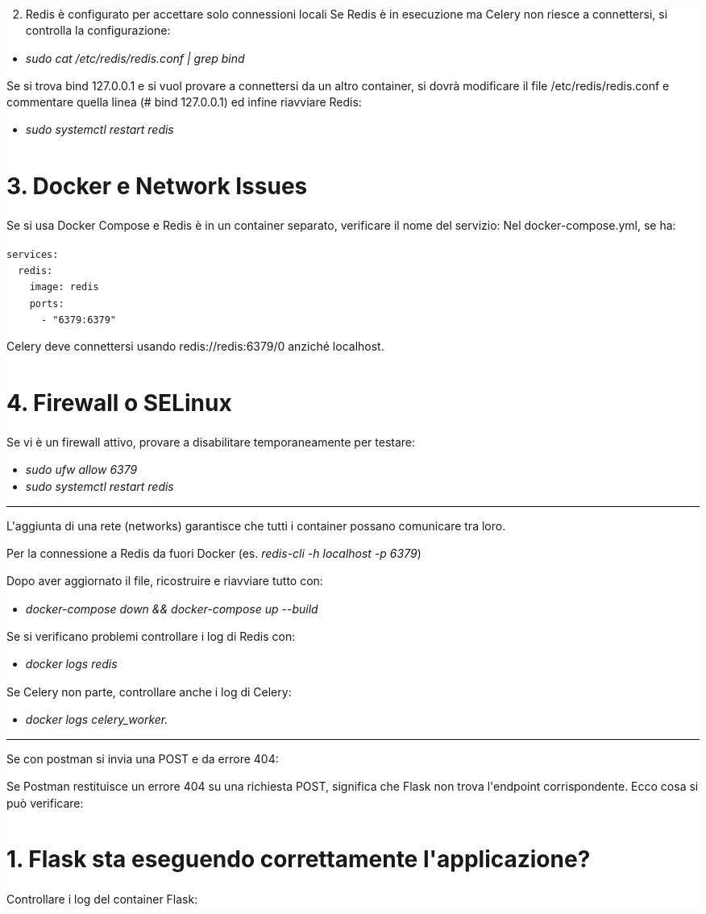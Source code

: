 2. Redis è configurato per accettare solo connessioni locali
Se Redis è in esecuzione ma Celery non riesce a connettersi, si controlla la configurazione:

- *sudo cat /etc/redis/redis.conf | grep bind*
  
Se si trova bind 127.0.0.1 e si vuol provare a connettersi da un altro container, si dovrà modificare il file /etc/redis/redis.conf e commentare quella linea (# bind 127.0.0.1) ed infine riavviare Redis:

- *sudo systemctl restart redis*

# 3. Docker e Network Issues
Se si usa Docker Compose e Redis è in un container separato, verificare il nome del servizio:
Nel docker-compose.yml, se ha:
```
services:
  redis:
    image: redis
    ports:
      - "6379:6379"
```
Celery deve connettersi usando redis://redis:6379/0 anziché localhost.

# 4. Firewall o SELinux
Se vi è un firewall attivo, provare a disabilitare temporaneamente per testare:

- *sudo ufw allow 6379*
- *sudo systemctl restart redis*

-----------------------------------------------
L'aggiunta di una rete (networks) garantisce che tutti i container possano comunicare tra loro.

Per la connessione a Redis da fuori Docker (es. *redis-cli -h localhost -p 6379*)

Dopo aver aggiornato il file, ricostruire e riavviare tutto con:

- *docker-compose down && docker-compose up --build*

Se si verificano problemi controllare i log di Redis con:

- *docker logs redis*

Se Celery non parte, controllare anche i log di Celery:

- *docker logs celery_worker.*

------------------------------------
Se con postman si invia una POST e da errore 404:

Se Postman restituisce un errore 404 su una richiesta POST, significa che Flask non trova l'endpoint corrispondente. Ecco cosa si può verificare:

# 1. Flask sta eseguendo correttamente l'applicazione?
Controllare i log del container Flask:
